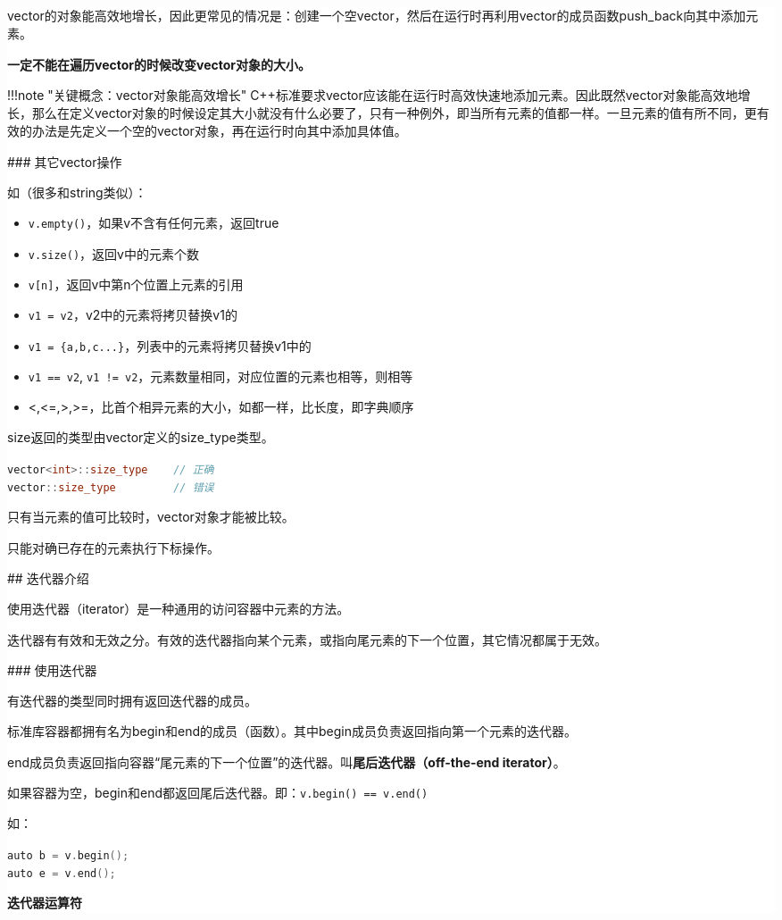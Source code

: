 vector的对象能高效地增长，因此更常见的情况是：创建一个空vector，然后在运行时再利用vector的成员函数push_back向其中添加元素。

**一定不能在遍历vector的时候改变vector对象的大小。**

!!!note "关键概念：vector对象能高效增长"
	C++标准要求vector应该能在运行时高效快速地添加元素。因此既然vector对象能高效地增长，那么在定义vector对象的时候设定其大小就没有什么必要了，只有一种例外，即当所有元素的值都一样。一旦元素的值有所不同，更有效的办法是先定义一个空的vector对象，再在运行时向其中添加具体值。

### 其它vector操作

如（很多和string类似）：

- `v.empty()`，如果v不含有任何元素，返回true

- `v.size()`，返回v中的元素个数

- `v[n]`，返回v中第n个位置上元素的引用

- `v1 = v2`，v2中的元素将拷贝替换v1的

- `v1 = {a,b,c...}`，列表中的元素将拷贝替换v1中的

- `v1 == v2`, `v1 != v2`，元素数量相同，对应位置的元素也相等，则相等

- <,<=,>,>=，比首个相异元素的大小，如都一样，比长度，即字典顺序

size返回的类型由vector定义的size_type类型。

```c++
vector<int>::size_type    // 正确
vector::size_type         // 错误
```

只有当元素的值可比较时，vector对象才能被比较。

只能对确已存在的元素执行下标操作。

## 迭代器介绍

使用迭代器（iterator）是一种通用的访问容器中元素的方法。

迭代器有有效和无效之分。有效的迭代器指向某个元素，或指向尾元素的下一个位置，其它情况都属于无效。

### 使用迭代器

有迭代器的类型同时拥有返回迭代器的成员。

标准库容器都拥有名为begin和end的成员（函数）。其中begin成员负责返回指向第一个元素的迭代器。

end成员负责返回指向容器“尾元素的下一个位置”的迭代器。叫**尾后迭代器（off-the-end iterator）**。

如果容器为空，begin和end都返回尾后迭代器。即：`v.begin() == v.end()`

如：

```c++
auto b = v.begin();
auto e = v.end();
```

**迭代器运算符**
